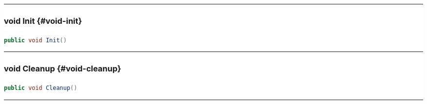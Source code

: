 
-----------

### void Init {#void-init}

```csharp
public void Init()
```






-----------

### void Cleanup {#void-cleanup}

```csharp
public void Cleanup()
```






-----------

